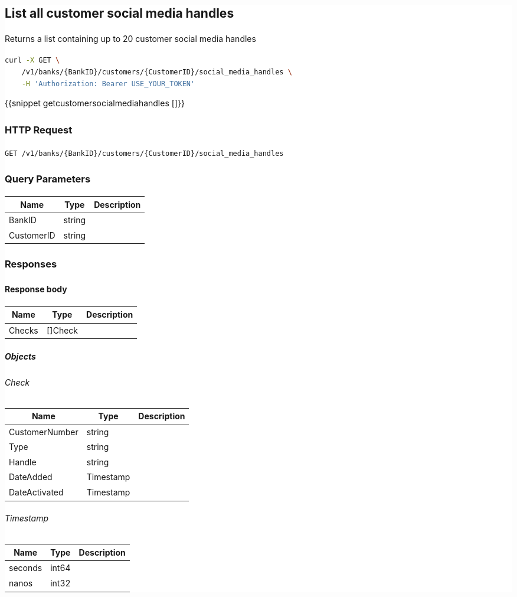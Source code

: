 ## List all customer social media handles

Returns a list containing up to 20 customer social media handles

```sh
curl -X GET \
	/v1/banks/{BankID}/customers/{CustomerID}/social_media_handles \
	-H 'Authorization: Bearer USE_YOUR_TOKEN'
```
{{snippet getcustomersocialmediahandles []}}

### HTTP Request

`GET /v1/banks/{BankID}/customers/{CustomerID}/social_media_handles`

### Query Parameters

| Name       | Type   | Description |
|------------|--------|-------------|
| BankID     | string |             |
| CustomerID | string |             |

### Responses

#### Response body

| Name   | Type    | Description |
|--------|---------|-------------|
| Checks | []Check |             |

##### Objects

###### Check

| Name           | Type      | Description |
|----------------|-----------|-------------|
| CustomerNumber | string    |             |
| Type           | string    |             |
| Handle         | string    |             |
| DateAdded      | Timestamp |             |
| DateActivated  | Timestamp |             |

###### Timestamp

| Name    | Type  | Description |
|---------|-------|-------------|
| seconds | int64 |             |
| nanos   | int32 |             |
